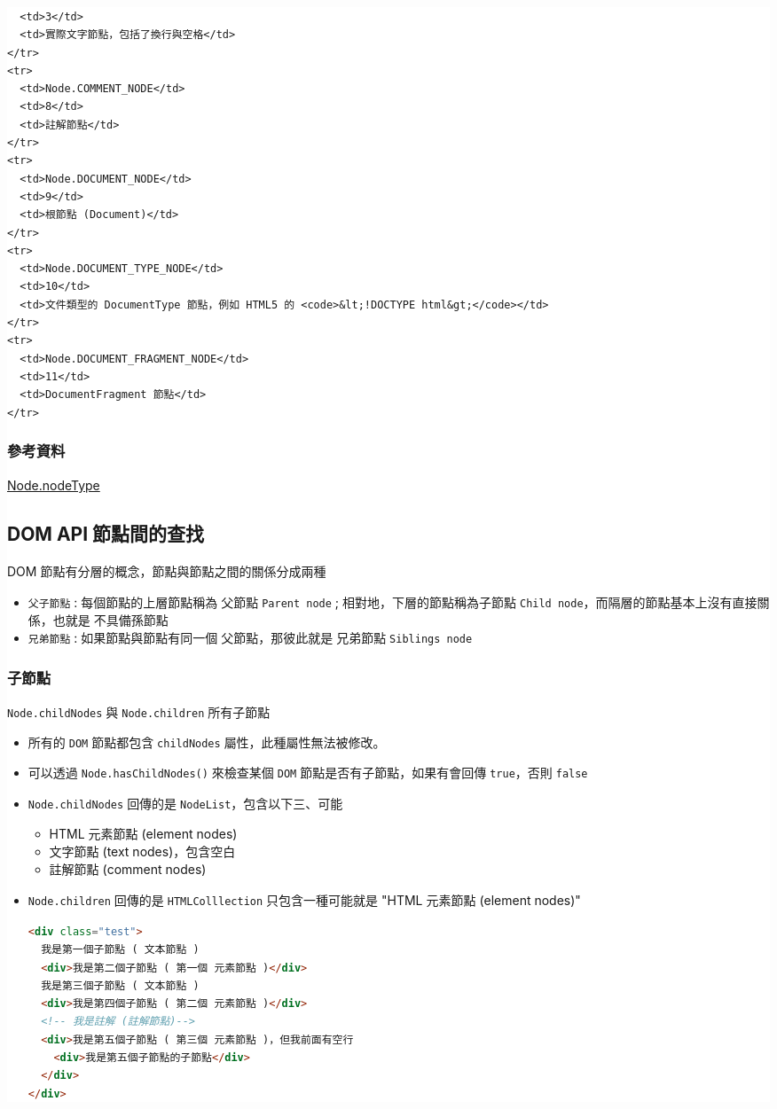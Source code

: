       <td>3</td>
      <td>實際文字節點，包括了換行與空格</td>
    </tr>
    <tr>
      <td>Node.COMMENT_NODE</td>
      <td>8</td>
      <td>註解節點</td>
    </tr>
    <tr>
      <td>Node.DOCUMENT_NODE</td>
      <td>9</td>
      <td>根節點 (Document)</td>
    </tr>
    <tr>
      <td>Node.DOCUMENT_TYPE_NODE</td>
      <td>10</td>
      <td>文件類型的 DocumentType 節點，例如 HTML5 的 <code>&lt;!DOCTYPE html&gt;</code></td>
    </tr>
    <tr>
      <td>Node.DOCUMENT_FRAGMENT_NODE</td>
      <td>11</td>
      <td>DocumentFragment 節點</td>
    </tr>
  </tbody>
</table>

### 參考資料

[Node.nodeType](https://developer.mozilla.org/en-US/docs/Web/API/Node/nodeType)

## DOM API 節點間的查找

DOM 節點有分層的概念，節點與節點之間的關係分成兩種

* `父子節點` : 每個節點的上層節點稱為 父節點 `Parent node` ; 相對地，下層的節點稱為子節點 `Child node`，而隔層的節點基本上沒有直接關係，也就是 不具備孫節點
* `兄弟節點` : 如果節點與節點有同一個 父節點，那彼此就是 兄弟節點 `Siblings node`

### 子節點

`Node.childNodes` 與 `Node.children` 所有子節點

* 所有的 `DOM` 節點都包含 `childNodes` 屬性，此種屬性無法被修改。

* 可以透過 `Node.hasChildNodes()` 來檢查某個 `DOM` 節點是否有子節點，如果有會回傳 `true`，否則 `false`

* `Node.childNodes` 回傳的是 `NodeList`，包含以下三、可能

  * HTML 元素節點 (element nodes)
  * 文字節點 (text nodes)，包含空白
  * 註解節點 (comment nodes)
* `Node.children` 回傳的是 `HTMLColllection` 只包含一種可能就是 "HTML 元素節點 (element nodes)"

  ``` html
  <div class="test">
    我是第一個子節點 ( 文本節點 )
    <div>我是第二個子節點 ( 第一個 元素節點 )</div>
    我是第三個子節點 ( 文本節點 )
    <div>我是第四個子節點 ( 第二個 元素節點 )</div>
    <!-- 我是註解 (註解節點)--> 
    <div>我是第五個子節點 ( 第三個 元素節點 )，但我前面有空行
      <div>我是第五個子節點的子節點</div>
    </div>
  </div>
  ```
